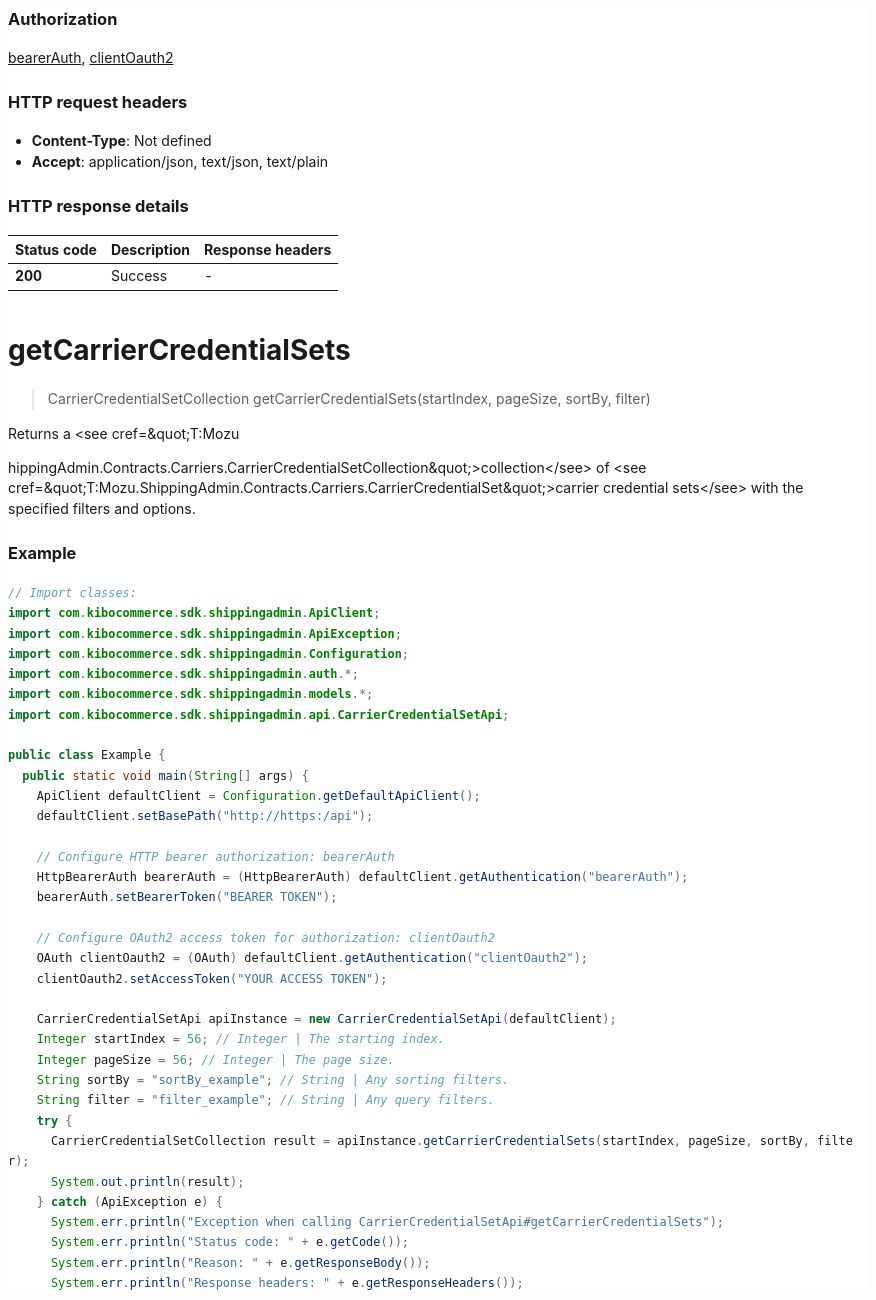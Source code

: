### Authorization

[bearerAuth](../README.md#bearerAuth), [clientOauth2](../README.md#clientOauth2)

### HTTP request headers

 - **Content-Type**: Not defined
 - **Accept**: application/json, text/json, text/plain

### HTTP response details
| Status code | Description | Response headers |
|-------------|-------------|------------------|
| **200** | Success |  -  |

<a name="getCarrierCredentialSets"></a>
# **getCarrierCredentialSets**
> CarrierCredentialSetCollection getCarrierCredentialSets(startIndex, pageSize, sortBy, filter)

Returns a &lt;see cref&#x3D;\&quot;T:Mozu

hippingAdmin.Contracts.Carriers.CarrierCredentialSetCollection\&quot;&gt;collection&lt;/see&gt; of &lt;see cref&#x3D;\&quot;T:Mozu.ShippingAdmin.Contracts.Carriers.CarrierCredentialSet\&quot;&gt;carrier credential sets&lt;/see&gt; with the specified filters and options.

### Example
```java
// Import classes:
import com.kibocommerce.sdk.shippingadmin.ApiClient;
import com.kibocommerce.sdk.shippingadmin.ApiException;
import com.kibocommerce.sdk.shippingadmin.Configuration;
import com.kibocommerce.sdk.shippingadmin.auth.*;
import com.kibocommerce.sdk.shippingadmin.models.*;
import com.kibocommerce.sdk.shippingadmin.api.CarrierCredentialSetApi;

public class Example {
  public static void main(String[] args) {
    ApiClient defaultClient = Configuration.getDefaultApiClient();
    defaultClient.setBasePath("http://https:/api");
    
    // Configure HTTP bearer authorization: bearerAuth
    HttpBearerAuth bearerAuth = (HttpBearerAuth) defaultClient.getAuthentication("bearerAuth");
    bearerAuth.setBearerToken("BEARER TOKEN");

    // Configure OAuth2 access token for authorization: clientOauth2
    OAuth clientOauth2 = (OAuth) defaultClient.getAuthentication("clientOauth2");
    clientOauth2.setAccessToken("YOUR ACCESS TOKEN");

    CarrierCredentialSetApi apiInstance = new CarrierCredentialSetApi(defaultClient);
    Integer startIndex = 56; // Integer | The starting index.
    Integer pageSize = 56; // Integer | The page size.
    String sortBy = "sortBy_example"; // String | Any sorting filters.
    String filter = "filter_example"; // String | Any query filters.
    try {
      CarrierCredentialSetCollection result = apiInstance.getCarrierCredentialSets(startIndex, pageSize, sortBy, filter);
      System.out.println(result);
    } catch (ApiException e) {
      System.err.println("Exception when calling CarrierCredentialSetApi#getCarrierCredentialSets");
      System.err.println("Status code: " + e.getCode());
      System.err.println("Reason: " + e.getResponseBody());
      System.err.println("Response headers: " + e.getResponseHeaders());
```